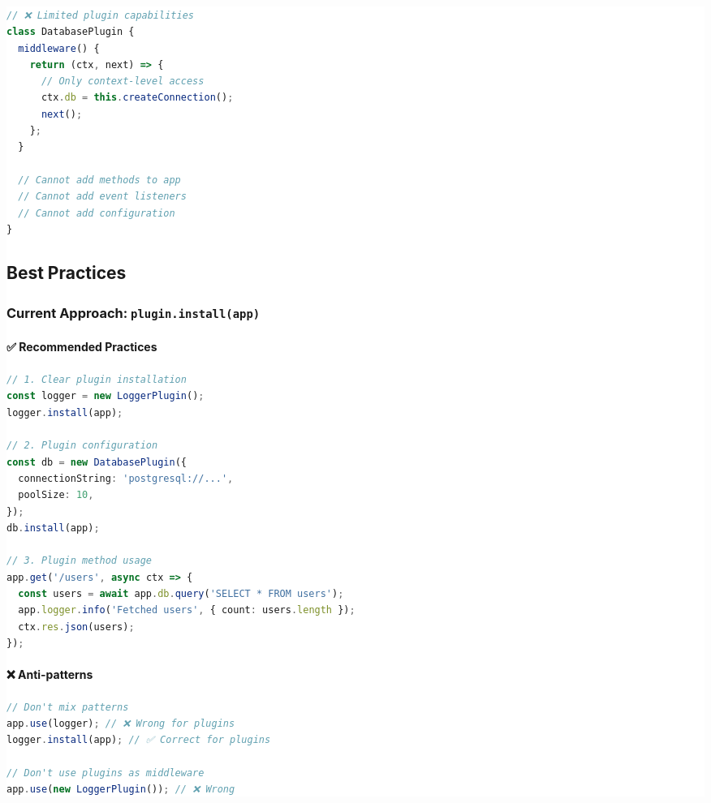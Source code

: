 ```typescript
// ❌ Limited plugin capabilities
class DatabasePlugin {
  middleware() {
    return (ctx, next) => {
      // Only context-level access
      ctx.db = this.createConnection();
      next();
    };
  }

  // Cannot add methods to app
  // Cannot add event listeners
  // Cannot add configuration
}
```

## Best Practices

### Current Approach: `plugin.install(app)`

#### ✅ Recommended Practices

```typescript
// 1. Clear plugin installation
const logger = new LoggerPlugin();
logger.install(app);

// 2. Plugin configuration
const db = new DatabasePlugin({
  connectionString: 'postgresql://...',
  poolSize: 10,
});
db.install(app);

// 3. Plugin method usage
app.get('/users', async ctx => {
  const users = await app.db.query('SELECT * FROM users');
  app.logger.info('Fetched users', { count: users.length });
  ctx.res.json(users);
});
```

#### ❌ Anti-patterns

```typescript
// Don't mix patterns
app.use(logger); // ❌ Wrong for plugins
logger.install(app); // ✅ Correct for plugins

// Don't use plugins as middleware
app.use(new LoggerPlugin()); // ❌ Wrong
```
